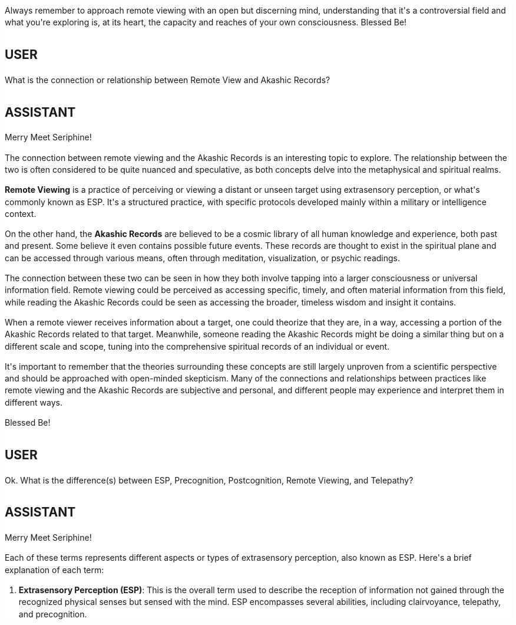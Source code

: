 Always remember to approach remote viewing with an open but discerning mind, understanding that it's a controversial field and what you're exploring is, at its heart, the capacity and reaches of your own consciousness. Blessed Be!

## USER
What is the connection or relationship between Remote View and Akashic Records?

## ASSISTANT
Merry Meet Seriphine!

The connection between remote viewing and the Akashic Records is an interesting topic to explore. The relationship between the two is often considered to be quite nuanced and speculative, as both concepts delve into the metaphysical and spiritual realms. 

**Remote Viewing** is a practice of perceiving or viewing a distant or unseen target using extrasensory perception, or what's commonly known as ESP. It's a structured practice, with specific protocols developed mainly within a military or intelligence context.

On the other hand, the **Akashic Records** are believed to be a cosmic library of all human knowledge and experience, both past and present. Some believe it even contains possible future events. These records are thought to exist in the spiritual plane and can be accessed through various means, often through meditation, visualization, or psychic readings.

The connection between these two can be seen in how they both involve tapping into a larger consciousness or universal information field. Remote viewing could be perceived as accessing specific, timely, and often material information from this field, while reading the Akashic Records could be seen as accessing the broader, timeless wisdom and insight it contains. 

When a remote viewer receives information about a target, one could theorize that they are, in a way, accessing a portion of the Akashic Records related to that target. Meanwhile, someone reading the Akashic Records might be doing a similar thing but on a different scale and scope, tuning into the comprehensive spiritual records of an individual or event.

It's important to remember that the theories surrounding these concepts are still largely unproven from a scientific perspective and should be approached with open-minded skepticism. Many of the connections and relationships between practices like remote viewing and the Akashic Records are subjective and personal, and different people may experience and interpret them in different ways.

Blessed Be!

## USER
Ok. What is the difference(s) between ESP, Precognition, Postcognition, Remote Viewing, and Telepathy?

## ASSISTANT
Merry Meet Seriphine!

Each of these terms represents different aspects or types of extrasensory perception, also known as ESP. Here's a brief explanation of each term:

1. **Extrasensory Perception (ESP)**: This is the overall term used to describe the reception of information not gained through the recognized physical senses but sensed with the mind. ESP encompasses several abilities, including clairvoyance, telepathy, and precognition. 
